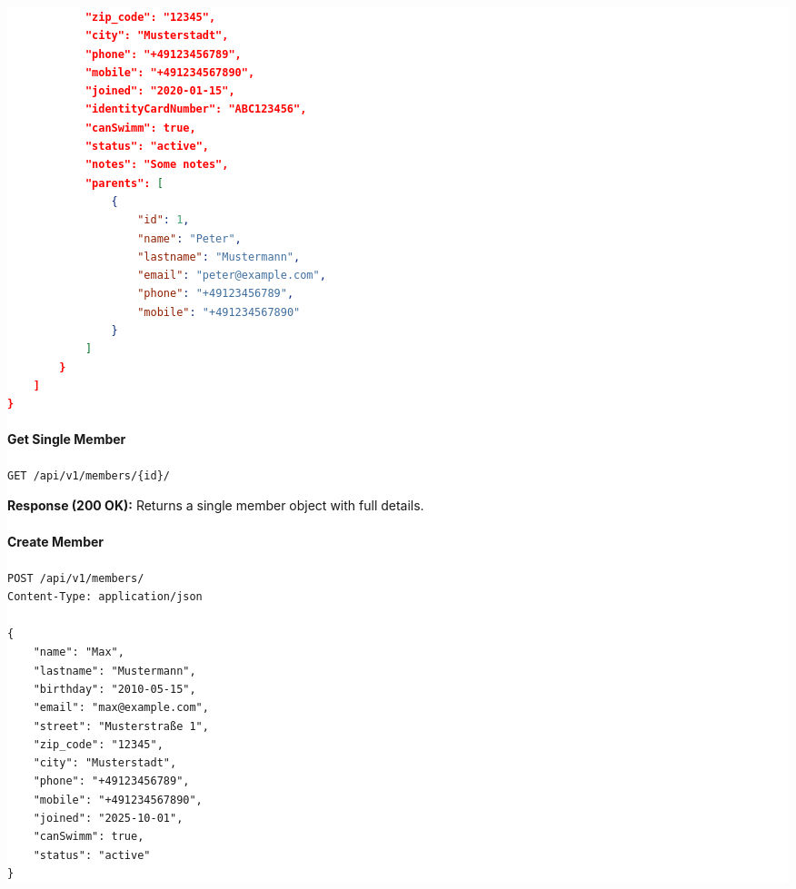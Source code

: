 ```json
            "zip_code": "12345",
            "city": "Musterstadt",
            "phone": "+49123456789",
            "mobile": "+491234567890",
            "joined": "2020-01-15",
            "identityCardNumber": "ABC123456",
            "canSwimm": true,
            "status": "active",
            "notes": "Some notes",
            "parents": [
                {
                    "id": 1,
                    "name": "Peter",
                    "lastname": "Mustermann",
                    "email": "peter@example.com",
                    "phone": "+49123456789",
                    "mobile": "+491234567890"
                }
            ]
        }
    ]
}
```

#### Get Single Member

```http
GET /api/v1/members/{id}/
```

**Response (200 OK):**
Returns a single member object with full details.

#### Create Member

```http
POST /api/v1/members/
Content-Type: application/json

{
    "name": "Max",
    "lastname": "Mustermann",
    "birthday": "2010-05-15",
    "email": "max@example.com",
    "street": "Musterstraße 1",
    "zip_code": "12345",
    "city": "Musterstadt",
    "phone": "+49123456789",
    "mobile": "+491234567890",
    "joined": "2025-10-01",
    "canSwimm": true,
    "status": "active"
}
```

